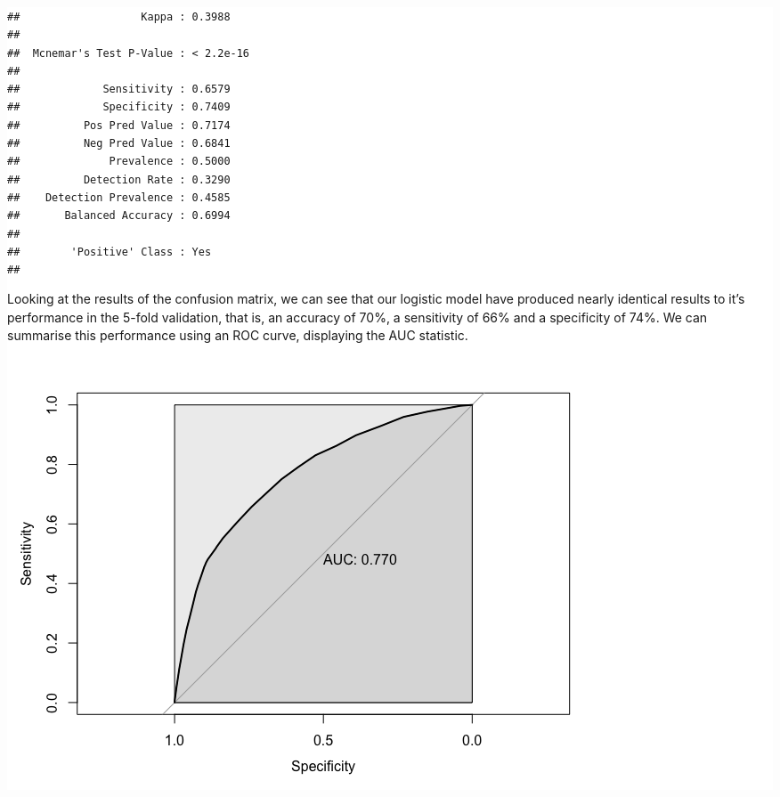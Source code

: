     ##                   Kappa : 0.3988          
    ##                                           
    ##  Mcnemar's Test P-Value : < 2.2e-16       
    ##                                           
    ##             Sensitivity : 0.6579          
    ##             Specificity : 0.7409          
    ##          Pos Pred Value : 0.7174          
    ##          Neg Pred Value : 0.6841          
    ##              Prevalence : 0.5000          
    ##          Detection Rate : 0.3290          
    ##    Detection Prevalence : 0.4585          
    ##       Balanced Accuracy : 0.6994          
    ##                                           
    ##        'Positive' Class : Yes             
    ## 

Looking at the results of the confusion matrix, we can see that our
logistic model have produced nearly identical results to it’s
performance in the 5-fold validation, that is, an accuracy of 70%, a
sensitivity of 66% and a specificity of 74%. We can summarise this
performance using an ROC curve, displaying the AUC statistic.

![](SmokingReport_files/figure-gfm/unnamed-chunk-44-1.png)
